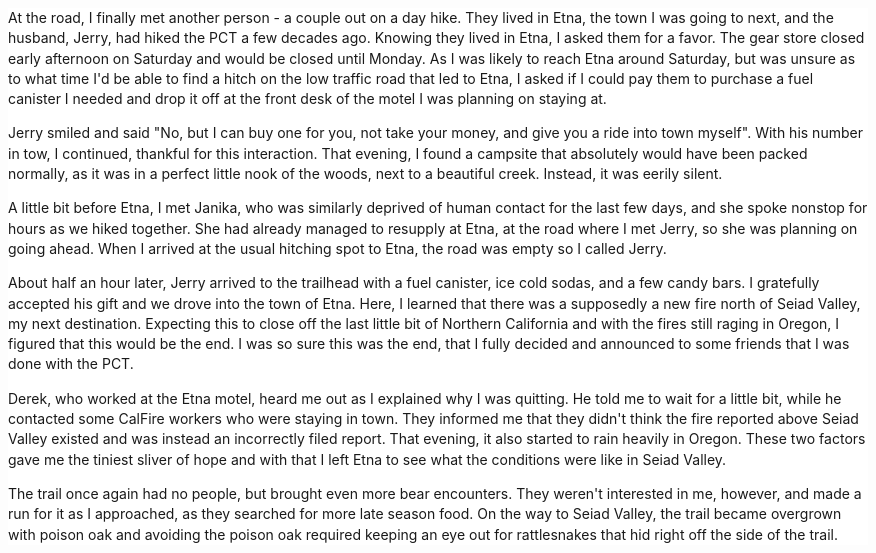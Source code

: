 At the road, I finally met another person - a couple out on a day hike. They lived in Etna, the town I was going to
next, and the husband, Jerry, had hiked the PCT a few decades ago. Knowing they lived in Etna, I asked them for a favor.
The gear store closed early afternoon on Saturday and would be closed until Monday. As I was likely to reach Etna around
Saturday, but was unsure as to what time I'd be able to find a hitch on the low traffic road that led to Etna, I
asked if I could pay them to purchase a fuel canister I needed and drop it off at the front desk of the motel I was
planning on staying at.

Jerry smiled and said "No, but I can buy one for you, not take your money, and give you a ride into town myself". With
his number in tow, I continued, thankful for this interaction. That evening, I found a campsite that absolutely would
have been packed normally, as it was in a perfect little nook of the woods, next to a beautiful creek. Instead, it was
eerily silent.

A little bit before Etna, I met Janika, who was similarly deprived of human contact for the last few days, and she spoke
nonstop for hours as we hiked together. She had already managed to resupply at Etna, at the road where I met Jerry, so
she was planning on going ahead. When I arrived at the usual hitching spot to Etna, the road was empty so I called
Jerry.

About half an hour later, Jerry arrived to the trailhead with a fuel canister, ice cold sodas, and a few candy bars. I
gratefully accepted his gift and we drove into the town of Etna. Here, I learned that there was a supposedly a new fire
north of Seiad Valley, my next destination. Expecting this to close off the last little bit of Northern California and
with the fires still raging in Oregon, I figured that this would be the end. I was so sure this was the end, that I
fully decided and announced to some friends that I was done with the PCT.

Derek, who worked at the Etna motel, heard me out as I explained why I was quitting. He told me to wait for a little
bit, while he contacted some CalFire workers who were staying in town. They informed me that they didn't think the fire
reported above Seiad Valley existed and was instead an incorrectly filed report. That evening, it also started to rain
heavily in Oregon. These two factors gave me the tiniest sliver of hope and with that I left Etna to see what the
conditions were like in Seiad Valley.

The trail once again had no people, but brought even more bear encounters. They weren't interested in me, however, and
made a run for it as I approached, as they searched for more late season food. On the way to Seiad Valley, the trail
became overgrown with poison oak and avoiding the poison oak required keeping an eye out for rattlesnakes that hid right
off the side of the trail.
